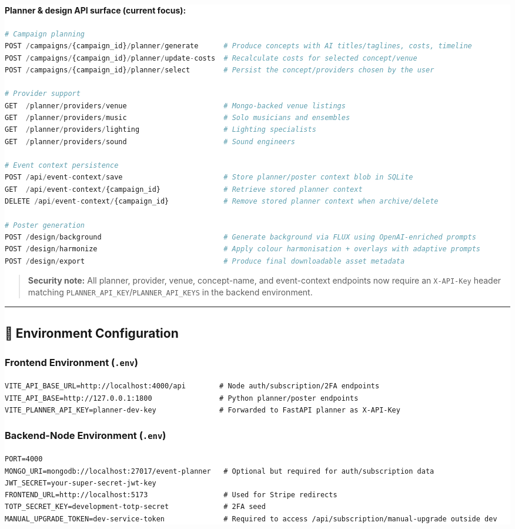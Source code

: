 #### Planner & design API surface (current focus):
```python
# Campaign planning
POST /campaigns/{campaign_id}/planner/generate      # Produce concepts with AI titles/taglines, costs, timeline
POST /campaigns/{campaign_id}/planner/update-costs  # Recalculate costs for selected concept/venue
POST /campaigns/{campaign_id}/planner/select        # Persist the concept/providers chosen by the user

# Provider support
GET  /planner/providers/venue                       # Mongo-backed venue listings
GET  /planner/providers/music                       # Solo musicians and ensembles
GET  /planner/providers/lighting                    # Lighting specialists
GET  /planner/providers/sound                       # Sound engineers

# Event context persistence
POST /api/event-context/save                        # Store planner/poster context blob in SQLite
GET  /api/event-context/{campaign_id}               # Retrieve stored planner context
DELETE /api/event-context/{campaign_id}             # Remove stored planner context when archive/delete

# Poster generation
POST /design/background                             # Generate background via FLUX using OpenAI-enriched prompts
POST /design/harmonize                              # Apply colour harmonisation + overlays with adaptive prompts
POST /design/export                                 # Produce final downloadable asset metadata
```

> **Security note:** All planner, provider, venue, concept-name, and event-context endpoints now require an `X-API-Key` header matching `PLANNER_API_KEY`/`PLANNER_API_KEYS` in the backend environment.

---

## 🔧 Environment Configuration

### Frontend Environment (`.env`)
```
VITE_API_BASE_URL=http://localhost:4000/api        # Node auth/subscription/2FA endpoints
VITE_API_BASE=http://127.0.0.1:1800                # Python planner/poster endpoints
VITE_PLANNER_API_KEY=planner-dev-key               # Forwarded to FastAPI planner as X-API-Key
```

### Backend-Node Environment (`.env`)
```
PORT=4000
MONGO_URI=mongodb://localhost:27017/event-planner   # Optional but required for auth/subscription data
JWT_SECRET=your-super-secret-jwt-key
FRONTEND_URL=http://localhost:5173                  # Used for Stripe redirects
TOTP_SECRET_KEY=development-totp-secret             # 2FA seed
MANUAL_UPGRADE_TOKEN=dev-service-token              # Required to access /api/subscription/manual-upgrade outside dev
``` 
